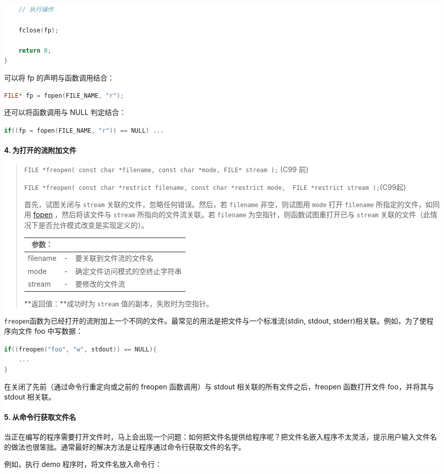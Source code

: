 ```c
	// 执行操作

	fclose(fp);

	return 0;
}
```

可以将 fp 的声明与函数调用结合：

```c
FILE* fp = fopen(FILE_NAME, "r");
```

还可以将函数调用与 NULL 判定结合：

```c
if((fp = fopen(FILE_NAME, "r")) == NULL) ...
```



#### 4. 为打开的流附加文件

>`FILE *freopen( const char *filename, const char *mode, FILE* stream );`  (C99 前)
>
>`FILE *freopen( const char *restrict filename, const char *restrict mode,  FILE *restrict stream );`(C99起)
>
>首先，试图关闭与 `stream` 关联的文件，忽略任何错误。然后，若 `filename` 非空，则试图用 `mode` 打开 `filename` 所指定的文件，如同用 [fopen](https://zh.cppreference.com/w/c/io/fopen) ，然后将该文件与 `stream` 所指向的文件流关联。若 `filename` 为空指针，则函数试图重打开已与 `stream` 关联的文件（此情况下是否允许模式改变是实现定义的）。
>
>| 参数：   |      |                                |
>| -------- | ---- | ------------------------------ |
>| filename | -    | 要关联到文件流的文件名         |
>| mode     | -    | 确定文件访问模式的空终止字符串 |
>| stream   | -    | 要修改的文件流                 |
>
>**返回值：**成功时为 `stream` 值的副本，失败时为空指针。

`freopen`函数为已经打开的流附加上一个不同的文件。最常见的用法是把文件与一个标准流(stdin, stdout, stderr)相关联。例如，为了使程序向文件 foo 中写数据：

```c
if((freopen("foo", "w", stdout)) == NULL){
    ...
}
```

在关闭了先前（通过命令行重定向或之前的 freopen 函数调用）与 stdout 相关联的所有文件之后，freopen 函数打开文件 foo，并将其与 stdout 相关联。



#### 5. 从命令行获取文件名

当正在编写的程序需要打开文件时，马上会出现一个问题：如何把文件名提供给程序呢？把文件名嵌入程序不太灵活，提示用户输入文件名的做法也很笨拙。通常最好的解决方法是让程序通过命令行获取文件的名字。

例如，执行 demo 程序时，将文件名放入命令行：
